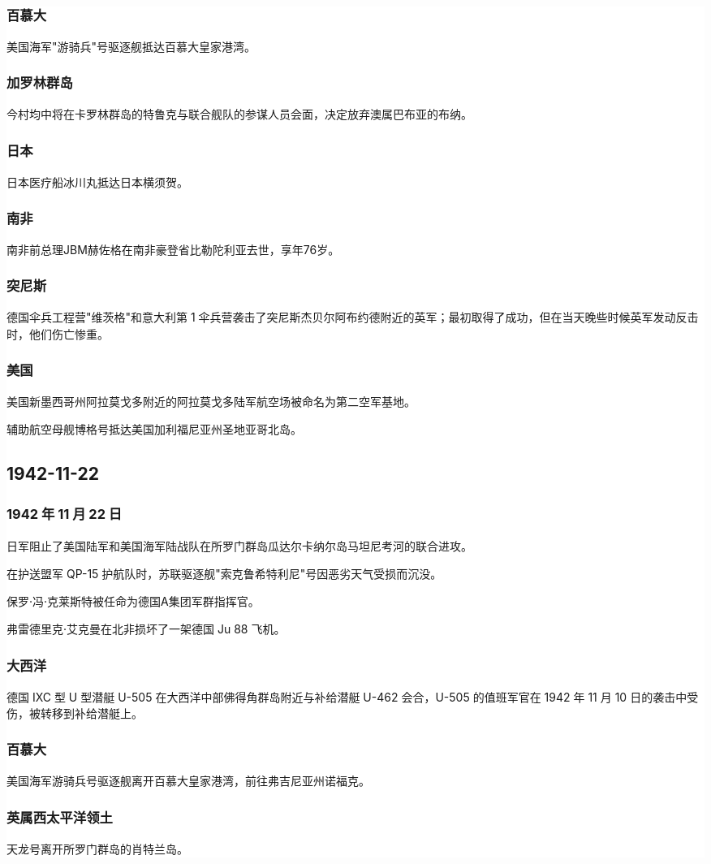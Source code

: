### 百慕大

美国海军"游骑兵"号驱逐舰抵达百慕大皇家港湾。

### 加罗林群岛

今村均中将在卡罗林群岛的特鲁克与联合舰队的参谋人员会面，决定放弃澳属巴布亚的布纳。

### 日本

日本医疗船冰川丸抵达日本横须贺。

### 南非

南非前总理JBM赫佐格在南非豪登省比勒陀利亚去世，享年76岁。

### 突尼斯

德国伞兵工程营"维茨格"和意大利第 1
伞兵营袭击了突尼斯杰贝尔阿布约德附近的英军；最初取得了成功，但在当天晚些时候英军发动反击时，他们伤亡惨重。

### 美国

美国新墨西哥州阿拉莫戈多附近的阿拉莫戈多陆军航空场被命名为第二空军基地。

辅助航空母舰博格号抵达美国加利福尼亚州圣地亚哥北岛。

## 1942-11-22

### 1942 年 11 月 22 日

日军阻止了美国陆军和美国海军陆战队在所罗门群岛瓜达尔卡纳尔岛马坦尼考河的联合进攻。

在护送盟军 QP-15
护航队时，苏联驱逐舰"索克鲁希特利尼"号因恶劣天气受损而沉没。

保罗·冯·克莱斯特被任命为德国A集团军群指挥官。

弗雷德里克·艾克曼在北非损坏了一架德国 Ju 88 飞机。

### 大西洋

德国 IXC 型 U 型潜艇 U-505 在大西洋中部佛得角群岛附近与补给潜艇 U-462
会合，U-505 的值班军官在 1942 年 11 月 10
日的袭击中受伤，被转移到补给潜艇上。

### 百慕大

美国海军游骑兵号驱逐舰离开百慕大皇家港湾，前往弗吉尼亚州诺福克。

### 英属西太平洋领土

天龙号离开所罗门群岛的肖特兰岛。
